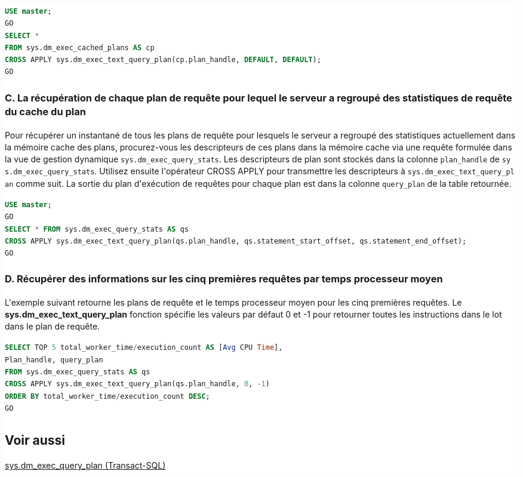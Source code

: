 ```sql  
USE master;  
GO  
SELECT *   
FROM sys.dm_exec_cached_plans AS cp   
CROSS APPLY sys.dm_exec_text_query_plan(cp.plan_handle, DEFAULT, DEFAULT);  
GO  
```  
  
### <a name="c-retrieving-every-query-plan-for-which-the-server-has-gathered-query-statistics-from-the-plan-cache"></a>C. La récupération de chaque plan de requête pour lequel le serveur a regroupé des statistiques de requête du cache du plan  
 Pour récupérer un instantané de tous les plans de requête pour lesquels le serveur a regroupé des statistiques actuellement dans la mémoire cache des plans, procurez-vous les descripteurs de ces plans dans la mémoire cache via une requête formulée dans la vue de gestion dynamique `sys.dm_exec_query_stats`. Les descripteurs de plan sont stockés dans la colonne `plan_handle` de `sys.dm_exec_query_stats`. Utilisez ensuite l'opérateur CROSS APPLY pour transmettre les descripteurs à `sys.dm_exec_text_query_plan` comme suit. La sortie du plan d'exécution de requêtes pour chaque plan est dans la colonne `query_plan` de la table retournée.  
  
```sql  
USE master;  
GO  
SELECT * FROM sys.dm_exec_query_stats AS qs   
CROSS APPLY sys.dm_exec_text_query_plan(qs.plan_handle, qs.statement_start_offset, qs.statement_end_offset);  
GO  
```  
  
### <a name="d-retrieving-information-about-the-top-five-queries-by-average-cpu-time"></a>D. Récupérer des informations sur les cinq premières requêtes par temps processeur moyen  
 L'exemple suivant retourne les plans de requête et le temps processeur moyen pour les cinq premières requêtes. Le **sys.dm_exec_text_query_plan** fonction spécifie les valeurs par défaut 0 et -1 pour retourner toutes les instructions dans le lot dans le plan de requête.  
  
```sql  
SELECT TOP 5 total_worker_time/execution_count AS [Avg CPU Time],  
Plan_handle, query_plan   
FROM sys.dm_exec_query_stats AS qs  
CROSS APPLY sys.dm_exec_text_query_plan(qs.plan_handle, 0, -1)  
ORDER BY total_worker_time/execution_count DESC;  
GO  
```  
  
## <a name="see-also"></a>Voir aussi  
 [sys.dm_exec_query_plan &#40;Transact-SQL&#41;](../../relational-databases/system-dynamic-management-views/sys-dm-exec-query-plan-transact-sql.md)  
